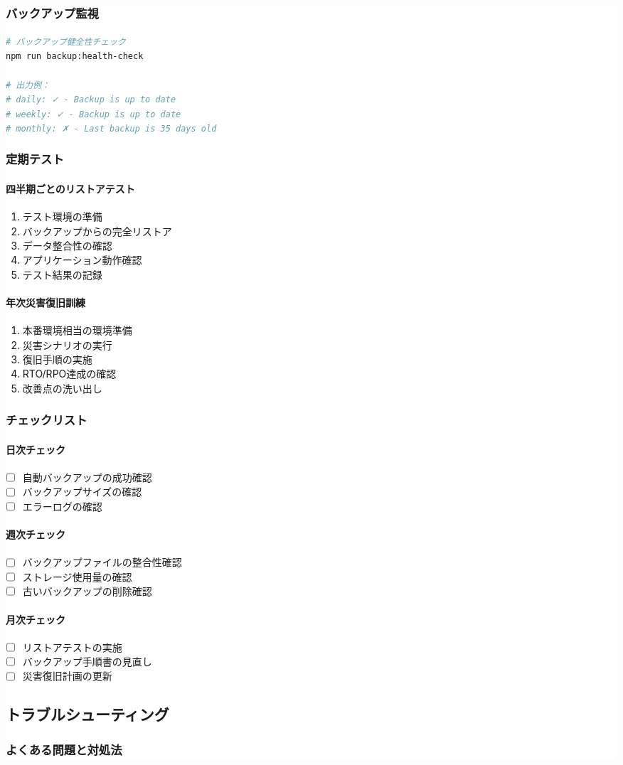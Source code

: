 ### バックアップ監視

```bash
# バックアップ健全性チェック
npm run backup:health-check

# 出力例：
# daily: ✓ - Backup is up to date
# weekly: ✓ - Backup is up to date
# monthly: ✗ - Last backup is 35 days old
```

### 定期テスト

#### 四半期ごとのリストアテスト

1. テスト環境の準備
2. バックアップからの完全リストア
3. データ整合性の確認
4. アプリケーション動作確認
5. テスト結果の記録

#### 年次災害復旧訓練

1. 本番環境相当の環境準備
2. 災害シナリオの実行
3. 復旧手順の実施
4. RTO/RPO達成の確認
5. 改善点の洗い出し

### チェックリスト

#### 日次チェック

- [ ] 自動バックアップの成功確認
- [ ] バックアップサイズの確認
- [ ] エラーログの確認

#### 週次チェック

- [ ] バックアップファイルの整合性確認
- [ ] ストレージ使用量の確認
- [ ] 古いバックアップの削除確認

#### 月次チェック

- [ ] リストアテストの実施
- [ ] バックアップ手順書の見直し
- [ ] 災害復旧計画の更新

## トラブルシューティング

### よくある問題と対処法
